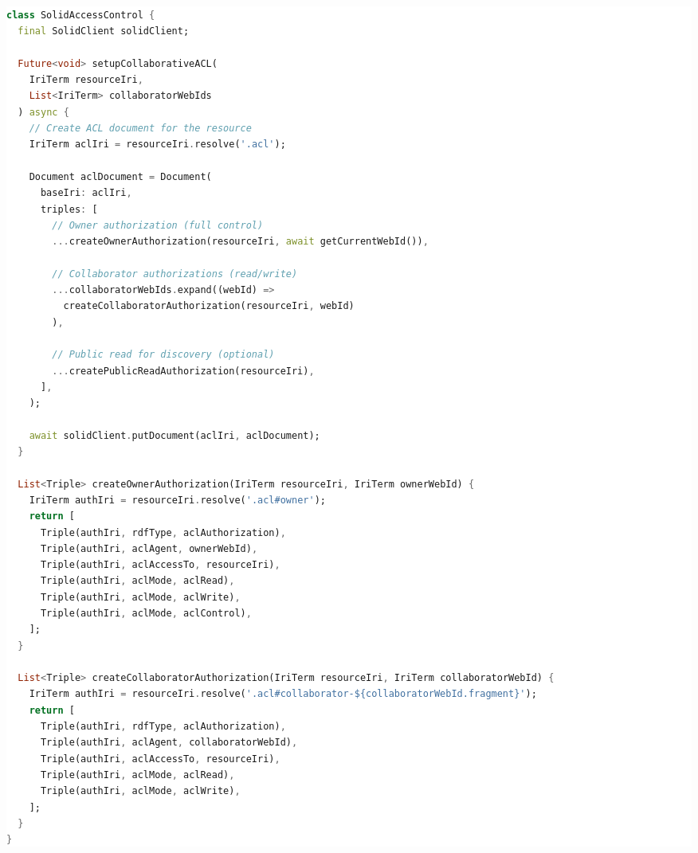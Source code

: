 ```dart
class SolidAccessControl {
  final SolidClient solidClient;

  Future<void> setupCollaborativeACL(
    IriTerm resourceIri,
    List<IriTerm> collaboratorWebIds
  ) async {
    // Create ACL document for the resource
    IriTerm aclIri = resourceIri.resolve('.acl');

    Document aclDocument = Document(
      baseIri: aclIri,
      triples: [
        // Owner authorization (full control)
        ...createOwnerAuthorization(resourceIri, await getCurrentWebId()),

        // Collaborator authorizations (read/write)
        ...collaboratorWebIds.expand((webId) =>
          createCollaboratorAuthorization(resourceIri, webId)
        ),

        // Public read for discovery (optional)
        ...createPublicReadAuthorization(resourceIri),
      ],
    );

    await solidClient.putDocument(aclIri, aclDocument);
  }

  List<Triple> createOwnerAuthorization(IriTerm resourceIri, IriTerm ownerWebId) {
    IriTerm authIri = resourceIri.resolve('.acl#owner');
    return [
      Triple(authIri, rdfType, aclAuthorization),
      Triple(authIri, aclAgent, ownerWebId),
      Triple(authIri, aclAccessTo, resourceIri),
      Triple(authIri, aclMode, aclRead),
      Triple(authIri, aclMode, aclWrite),
      Triple(authIri, aclMode, aclControl),
    ];
  }

  List<Triple> createCollaboratorAuthorization(IriTerm resourceIri, IriTerm collaboratorWebId) {
    IriTerm authIri = resourceIri.resolve('.acl#collaborator-${collaboratorWebId.fragment}');
    return [
      Triple(authIri, rdfType, aclAuthorization),
      Triple(authIri, aclAgent, collaboratorWebId),
      Triple(authIri, aclAccessTo, resourceIri),
      Triple(authIri, aclMode, aclRead),
      Triple(authIri, aclMode, aclWrite),
    ];
  }
}
```
